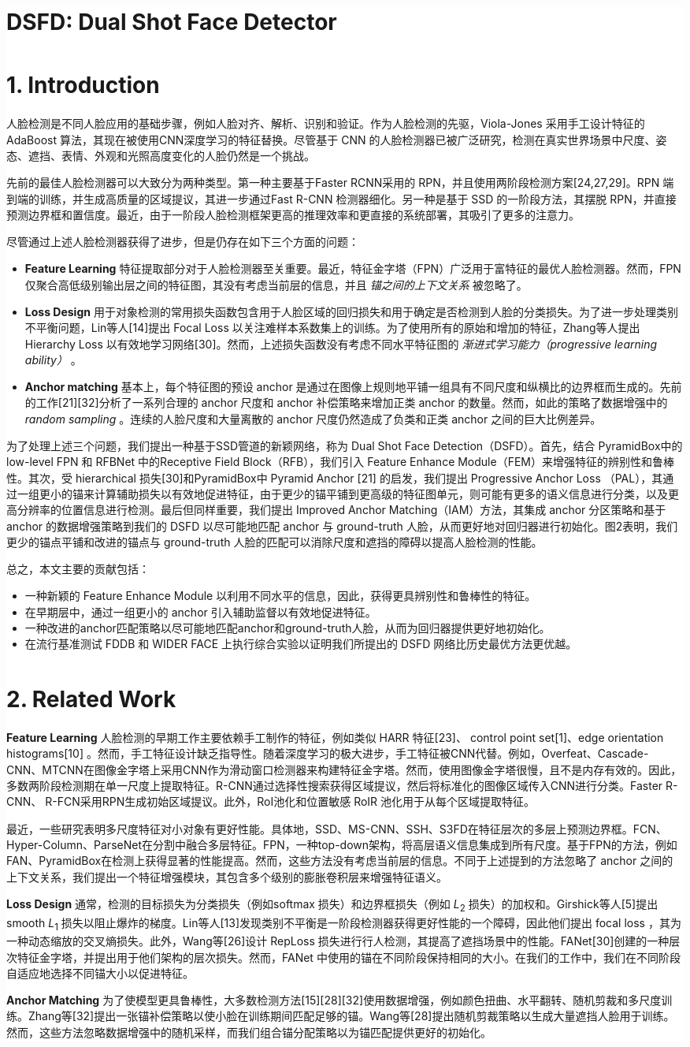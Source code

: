 DSFD: Dual Shot Face Detector
=

# 1. Introduction
人脸检测是不同人脸应用的基础步骤，例如人脸对齐、解析、识别和验证。作为人脸检测的先驱，Viola-Jones 采用手工设计特征的 AdaBoost 算法，其现在被使用CNN深度学习的特征替换。尽管基于 CNN 的人脸检测器已被广泛研究，检测在真实世界场景中尺度、姿态、遮挡、表情、外观和光照高度变化的人脸仍然是一个挑战。

先前的最佳人脸检测器可以大致分为两种类型。第一种主要基于Faster RCNN采用的 RPN，并且使用两阶段检测方案[24,27,29]。RPN 端到端的训练，并生成高质量的区域提议，其进一步通过Fast R-CNN 检测器细化。另一种是基于 SSD 的一阶段方法，其摆脱 RPN，并直接预测边界框和置信度。最近，由于一阶段人脸检测框架更高的推理效率和更直接的系统部署，其吸引了更多的注意力。

尽管通过上述人脸检测器获得了进步，但是仍存在如下三个方面的问题：
- **Feature Learning** 特征提取部分对于人脸检测器至关重要。最近，特征金字塔（FPN）广泛用于富特征的最优人脸检测器。然而，FPN仅聚合高低级别输出层之间的特征图，其没有考虑当前层的信息，并且 _锚之间的上下文关系_ 被忽略了。

- **Loss Design** 用于对象检测的常用损失函数包含用于人脸区域的回归损失和用于确定是否检测到人脸的分类损失。为了进一步处理类别不平衡问题，Lin等人[14]提出 Focal Loss 以关注难样本系数集上的训练。为了使用所有的原始和增加的特征，Zhang等人提出 Hierarchy Loss 以有效地学习网络[30]。然而，上述损失函数没有考虑不同水平特征图的 _渐进式学习能力（progressive learning ability）_ 。

- **Anchor matching** 基本上，每个特征图的预设 anchor 是通过在图像上规则地平铺一组具有不同尺度和纵横比的边界框而生成的。先前的工作[21][32]分析了一系列合理的 anchor 尺度和 anchor 补偿策略来增加正类 anchor 的数量。然而，如此的策略了数据增强中的 _random sampling_ 。连续的人脸尺度和大量离散的 anchor 尺度仍然造成了负类和正类 anchor 之间的巨大比例差异。

为了处理上述三个问题，我们提出一种基于SSD管道的新颖网络，称为 Dual Shot Face Detection（DSFD）。首先，结合 PyramidBox中的 low-level FPN 和 RFBNet 中的Receptive Field Block（RFB），我们引入 Feature Enhance Module（FEM）来增强特征的辨别性和鲁棒性。其次，受 hierarchical 损失[30]和PyramidBox中 Pyramid Anchor [21] 的启发，我们提出 Progressive Anchor Loss （PAL），其通过一组更小的锚来计算辅助损失以有效地促进特征，由于更少的锚平铺到更高级的特征图单元，则可能有更多的语义信息进行分类，以及更高分辨率的位置信息进行检测。最后但同样重要，我们提出 Improved Anchor Matching（IAM）方法，其集成 anchor 分区策略和基于 anchor 的数据增强策略到我们的 DSFD 以尽可能地匹配 anchor 与 ground-truth 人脸，从而更好地对回归器进行初始化。图2表明，我们更少的锚点平铺和改进的锚点与 ground-truth 人脸的匹配可以消除尺度和遮挡的障碍以提高人脸检测的性能。

总之，本文主要的贡献包括：
- 一种新颖的 Feature Enhance Module 以利用不同水平的信息，因此，获得更具辨别性和鲁棒性的特征。
- 在早期层中，通过一组更小的 anchor 引入辅助监督以有效地促进特征。
- 一种改进的anchor匹配策略以尽可能地匹配anchor和ground-truth人脸，从而为回归器提供更好地初始化。
- 在流行基准测试 FDDB 和 WIDER FACE 上执行综合实验以证明我们所提出的 DSFD 网络比历史最优方法更优越。

# 2. Related Work
**Feature Learning** 人脸检测的早期工作主要依赖手工制作的特征，例如类似 HARR 特征[23]、 control point set[1]、edge orientation histograms[10] 。然而，手工特征设计缺乏指导性。随着深度学习的极大进步，手工特征被CNN代替。例如，Overfeat、Cascade-CNN、MTCNN在图像金字塔上采用CNN作为滑动窗口检测器来构建特征金字塔。然而，使用图像金字塔很慢，且不是内存有效的。因此，多数两阶段检测期在单一尺度上提取特征。R-CNN通过选择性搜索获得区域提议，然后将标准化的图像区域传入CNN进行分类。Faster R-CNN、 R-FCN采用RPN生成初始区域提议。此外，RoI池化和位置敏感 RoIR 池化用于从每个区域提取特征。

最近，一些研究表明多尺度特征对小对象有更好性能。具体地，SSD、MS-CNN、SSH、S3FD在特征层次的多层上预测边界框。FCN、Hyper-Column、ParseNet在分割中融合多层特征。FPN，一种top-down架构，将高层语义信息集成到所有尺度。基于FPN的方法，例如FAN、PyramidBox在检测上获得显著的性能提高。然而，这些方法没有考虑当前层的信息。不同于上述提到的方法忽略了 anchor 之间的上下文关系，我们提出一个特征增强模块，其包含多个级别的膨胀卷积层来增强特征语义。

**Loss Design** 通常，检测的目标损失为分类损失（例如softmax 损失）和边界框损失（例如 $L_2$ 损失）的加权和。Girshick等人[5]提出 smooth $L_1$ 损失以阻止爆炸的梯度。Lin等人[13]发现类别不平衡是一阶段检测器获得更好性能的一个障碍，因此他们提出 focal loss ，其为一种动态缩放的交叉熵损失。此外，Wang等[26]设计 RepLoss 损失进行行人检测，其提高了遮挡场景中的性能。FANet[30]创建的一种层次特征金字塔，并提出用于他们架构的层次损失。然而，FANet 中使用的锚在不同阶段保持相同的大小。在我们的工作中，我们在不同阶段自适应地选择不同锚大小以促进特征。

**Anchor Matching** 为了使模型更具鲁棒性，大多数检测方法[15][28][32]使用数据增强，例如颜色扭曲、水平翻转、随机剪裁和多尺度训练。Zhang等[32]提出一张锚补偿策略以使小脸在训练期间匹配足够的锚。Wang等[28]提出随机剪裁策略以生成大量遮挡人脸用于训练。然而，这些方法忽略数据增强中的随机采样，而我们组合锚分配策略以为锚匹配提供更好的初始化。
